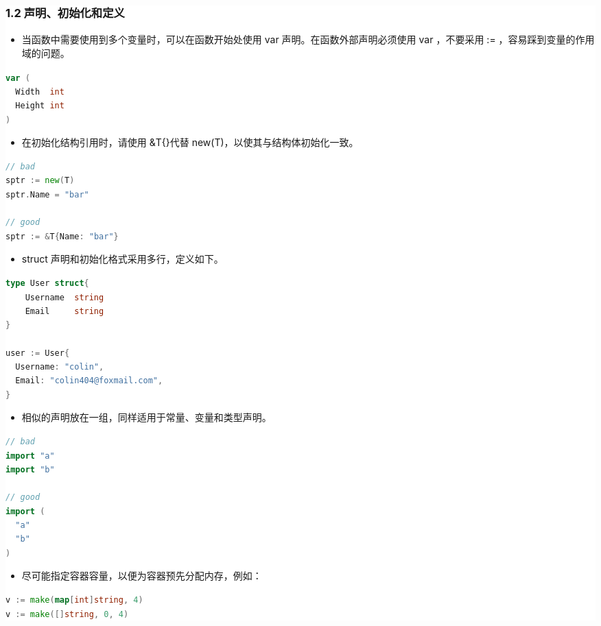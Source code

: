 ### 1.2 声明、初始化和定义

- 当函数中需要使用到多个变量时，可以在函数开始处使用 var 声明。在函数外部声明必须使用 var ，不要采用 := ，容易踩到变量的作用域的问题。

```go
var (
  Width  int
  Height int
)
```

- 在初始化结构引用时，请使用 &T{}代替 new(T)，以使其与结构体初始化一致。

```go
// bad
sptr := new(T)
sptr.Name = "bar"

// good
sptr := &T{Name: "bar"}
```

- struct 声明和初始化格式采用多行，定义如下。

```go
type User struct{
    Username  string
    Email     string
}

user := User{
  Username: "colin",
  Email: "colin404@foxmail.com",
}
```

- 相似的声明放在一组，同样适用于常量、变量和类型声明。

```go
// bad
import "a"
import "b"

// good
import (
  "a"
  "b"
)
```

- 尽可能指定容器容量，以便为容器预先分配内存，例如：

```go
v := make(map[int]string, 4)
v := make([]string, 0, 4)
```
